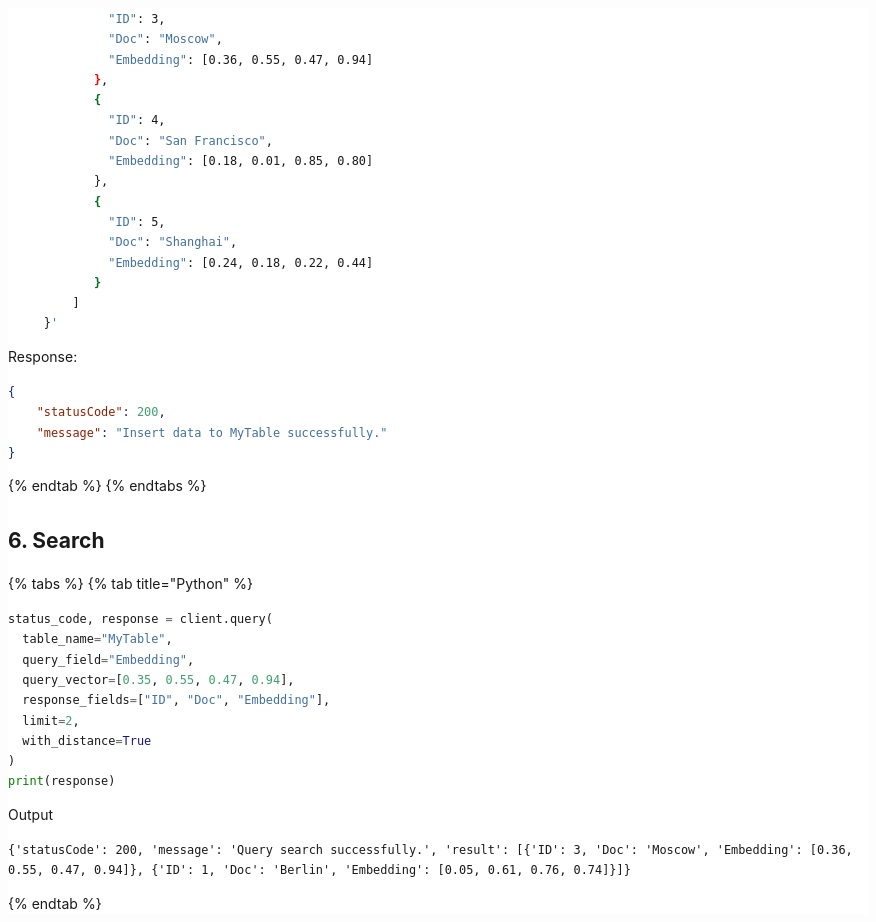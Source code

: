 ```sh
              "ID": 3,
              "Doc": "Moscow",
              "Embedding": [0.36, 0.55, 0.47, 0.94]
            },
            {
              "ID": 4,
              "Doc": "San Francisco",
              "Embedding": [0.18, 0.01, 0.85, 0.80]
            },
            {
              "ID": 5,
              "Doc": "Shanghai",
              "Embedding": [0.24, 0.18, 0.22, 0.44]
            }
         ]
     }'          
```

Response:

```json
{
    "statusCode": 200,
    "message": "Insert data to MyTable successfully."
}
```
{% endtab %}
{% endtabs %}

## 6. Search

{% tabs %}
{% tab title="Python" %}
```python
status_code, response = client.query(
  table_name="MyTable",
  query_field="Embedding",
  query_vector=[0.35, 0.55, 0.47, 0.94],
  response_fields=["ID", "Doc", "Embedding"],
  limit=2,
  with_distance=True
)
print(response)
```

Output

```
{'statusCode': 200, 'message': 'Query search successfully.', 'result': [{'ID': 3, 'Doc': 'Moscow', 'Embedding': [0.36, 0.55, 0.47, 0.94]}, {'ID': 1, 'Doc': 'Berlin', 'Embedding': [0.05, 0.61, 0.76, 0.74]}]}
```
{% endtab %}
